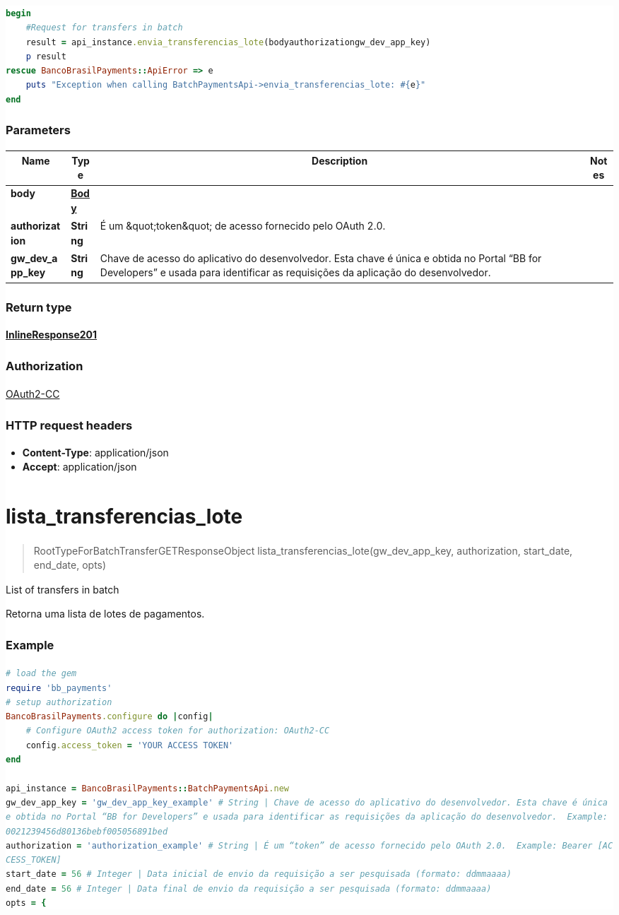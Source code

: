 ```ruby
begin
    #Request for transfers in batch
    result = api_instance.envia_transferencias_lote(bodyauthorizationgw_dev_app_key)
    p result
rescue BancoBrasilPayments::ApiError => e
    puts "Exception when calling BatchPaymentsApi->envia_transferencias_lote: #{e}"
end
```

### Parameters

Name | Type | Description  | Notes
------------- | ------------- | ------------- | -------------
 **body** | [**Body**](Body.md)|  | 
 **authorization** | **String**| É um \&quot;token\&quot; de acesso fornecido pelo OAuth 2.0. | 
 **gw_dev_app_key** | **String**| Chave de acesso do aplicativo do desenvolvedor. Esta chave é única e obtida no Portal “BB for Developers” e usada para identificar as requisições da aplicação do desenvolvedor. | 

### Return type

[**InlineResponse201**](InlineResponse201.md)

### Authorization

[OAuth2-CC](../README.md#OAuth2-CC)

### HTTP request headers

 - **Content-Type**: application/json
 - **Accept**: application/json



# **lista_transferencias_lote**
> RootTypeForBatchTransferGETResponseObject lista_transferencias_lote(gw_dev_app_key, authorization, start_date, end_date, opts)

List of transfers in batch

Retorna uma lista de lotes de pagamentos.

### Example

```ruby
# load the gem
require 'bb_payments'
# setup authorization
BancoBrasilPayments.configure do |config|
    # Configure OAuth2 access token for authorization: OAuth2-CC
    config.access_token = 'YOUR ACCESS TOKEN'
end

api_instance = BancoBrasilPayments::BatchPaymentsApi.new
gw_dev_app_key = 'gw_dev_app_key_example' # String | Chave de acesso do aplicativo do desenvolvedor. Esta chave é única e obtida no Portal “BB for Developers” e usada para identificar as requisições da aplicação do desenvolvedor.  Example: 0021239456d80136bebf005056891bed
authorization = 'authorization_example' # String | É um “token” de acesso fornecido pelo OAuth 2.0.  Example: Bearer [ACCESS_TOKEN]
start_date = 56 # Integer | Data inicial de envio da requisição a ser pesquisada (formato: ddmmaaaa)
end_date = 56 # Integer | Data final de envio da requisição a ser pesquisada (formato: ddmmaaaa)
opts = {
```